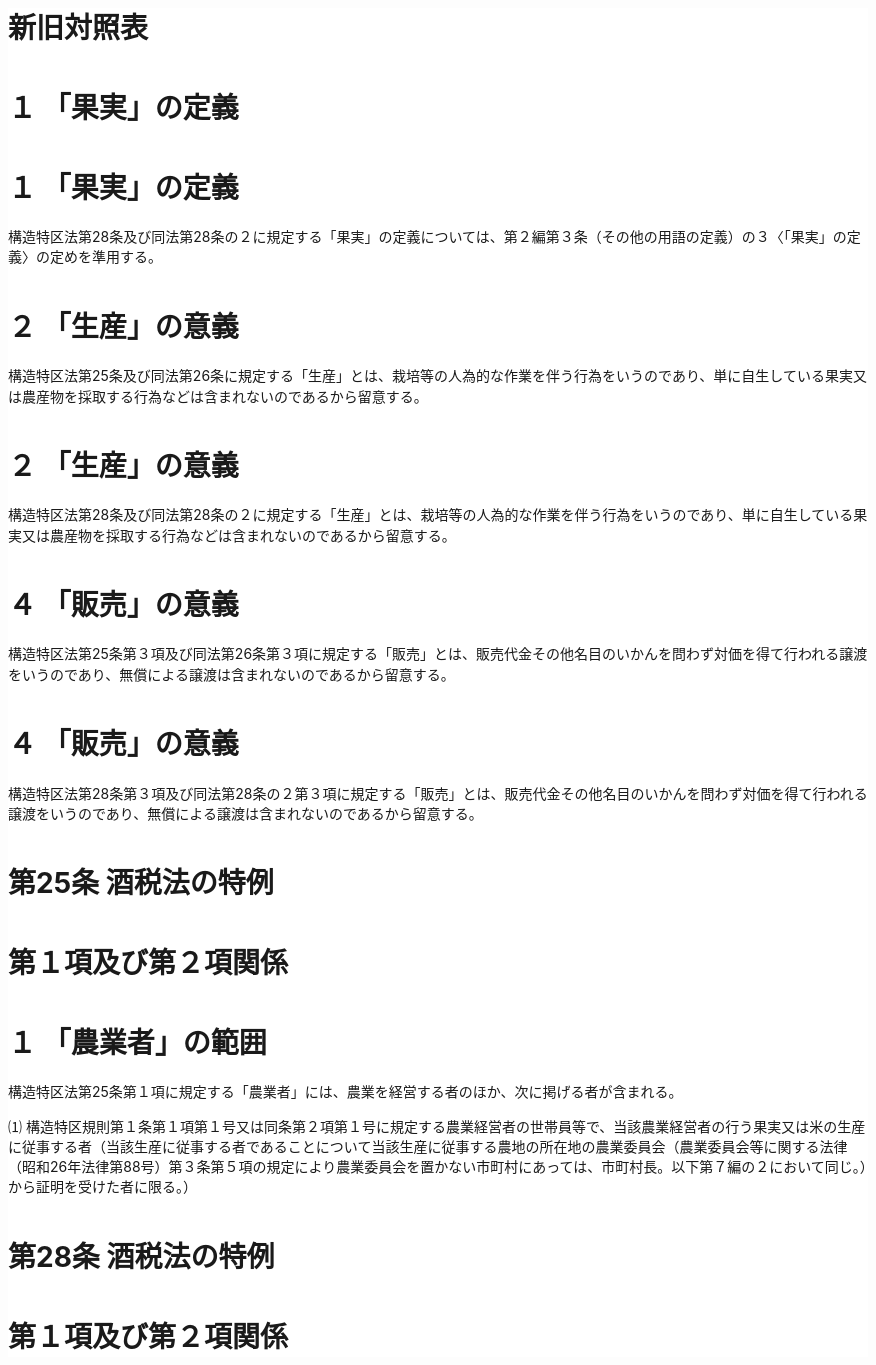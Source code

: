 # 新旧対照表

# １ 「果実」の定義

# １ 「果実」の定義

構造特区法第28条及び同法第28条の２に規定する「果実」の定義については、第２編第３条（その他の用語の定義）の３〈「果実」の定義〉の定めを準用する。

# ２ 「生産」の意義

構造特区法第25条及び同法第26条に規定する「生産」とは、栽培等の人為的な作業を伴う行為をいうのであり、単に自生している果実又は農産物を採取する行為などは含まれないのであるから留意する。

# ２ 「生産」の意義

構造特区法第28条及び同法第28条の２に規定する「生産」とは、栽培等の人為的な作業を伴う行為をいうのであり、単に自生している果実又は農産物を採取する行為などは含まれないのであるから留意する。

# ４ 「販売」の意義

構造特区法第25条第３項及び同法第26条第３項に規定する「販売」とは、販売代金その他名目のいかんを問わず対価を得て行われる譲渡をいうのであり、無償による譲渡は含まれないのであるから留意する。

# ４ 「販売」の意義

構造特区法第28条第３項及び同法第28条の２第３項に規定する「販売」とは、販売代金その他名目のいかんを問わず対価を得て行われる譲渡をいうのであり、無償による譲渡は含まれないのであるから留意する。

# 第25条 酒税法の特例

# 第１項及び第２項関係

# １ 「農業者」の範囲

構造特区法第25条第１項に規定する「農業者」には、農業を経営する者のほか、次に掲げる者が含まれる。

⑴ 構造特区規則第１条第１項第１号又は同条第２項第１号に規定する農業経営者の世帯員等で、当該農業経営者の行う果実又は米の生産に従事する者（当該生産に従事する者であることについて当該生産に従事する農地の所在地の農業委員会（農業委員会等に関する法律（昭和26年法律第88号）第３条第５項の規定により農業委員会を置かない市町村にあっては、市町村長。以下第７編の２において同じ。）から証明を受けた者に限る。）

# 第28条 酒税法の特例

# 第１項及び第２項関係
